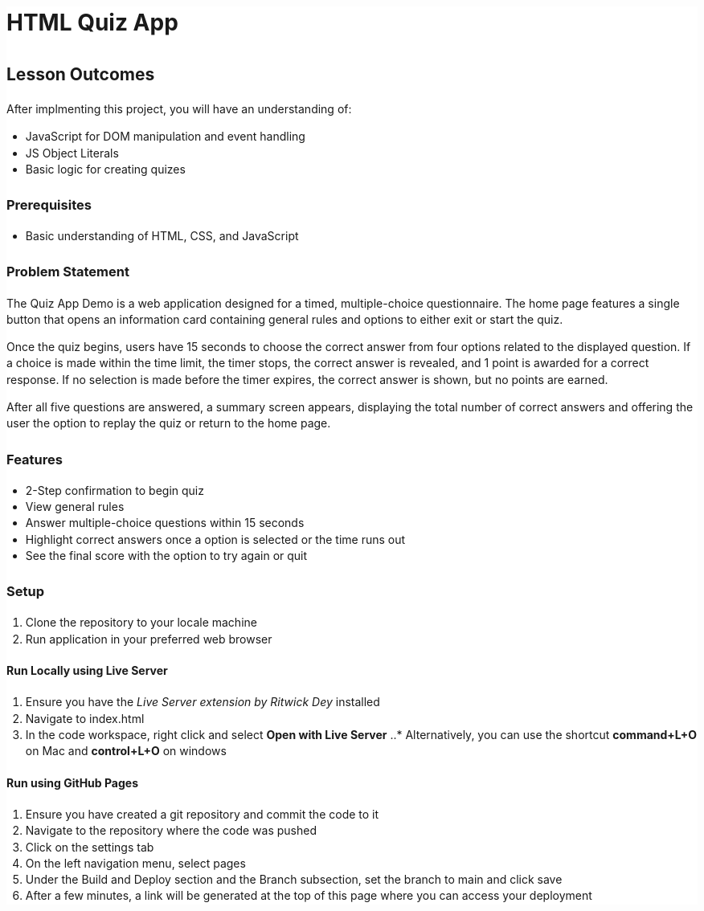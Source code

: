 # HTML Quiz App

## Lesson Outcomes

After implmenting this project, you will have an understanding of:

- JavaScript for DOM manipulation and event handling
- JS Object Literals
- Basic logic for creating quizes

### Prerequisites

- Basic understanding of HTML, CSS, and JavaScript

### Problem Statement

The Quiz App Demo is a web application designed for a timed, multiple-choice questionnaire. The home page features a single button that opens an information card containing general rules and options to either exit or start the quiz.

Once the quiz begins, users have 15 seconds to choose the correct answer from four options related to the displayed question. If a choice is made within the time limit, the timer stops, the correct answer is revealed, and 1 point is awarded for a correct response. If no selection is made before the timer expires, the correct answer is shown, but no points are earned.

After all five questions are answered, a summary screen appears, displaying the total number of correct answers and offering the user the option to replay the quiz or return to the home page.

### Features

- 2-Step confirmation to begin quiz
- View general rules
- Answer multiple-choice questions within 15 seconds
- Highlight correct answers once a option is selected or the time runs out
- See the final score with the option to try again or quit

### Setup

1. Clone the repository to your locale machine
2. Run application in your preferred web browser

#### Run Locally using Live Server

1. Ensure you have the _Live Server extension by Ritwick Dey_ installed
2. Navigate to index.html
3. In the code workspace, right click and select **Open with Live Server**
   ..\* Alternatively, you can use the shortcut **command+L+O** on Mac and **control+L+O** on windows

#### Run using GitHub Pages

1. Ensure you have created a git repository and commit the code to it
2. Navigate to the repository where the code was pushed
3. Click on the settings tab
4. On the left navigation menu, select pages
5. Under the Build and Deploy section and the Branch subsection, set the branch to main and click save
6. After a few minutes, a link will be generated at the top of this page where you can access your deployment
